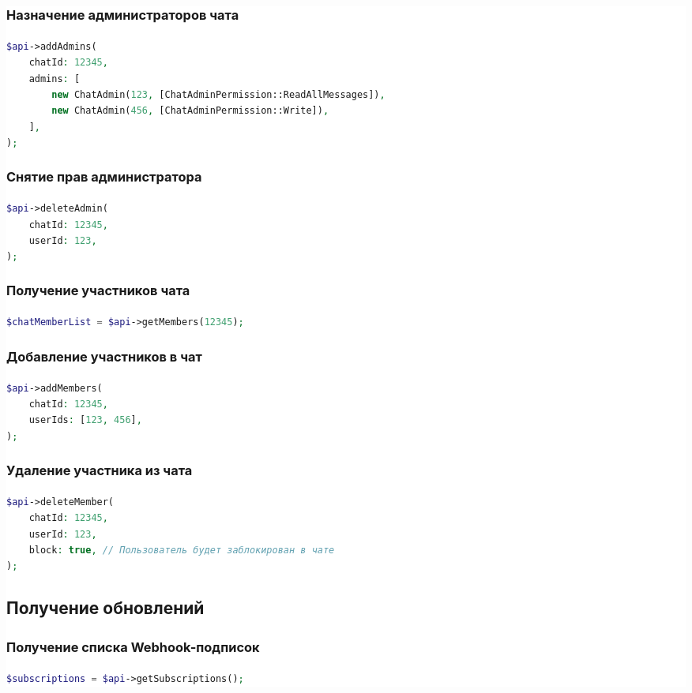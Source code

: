 ### Назначение администраторов чата

```php
$api->addAdmins(
    chatId: 12345,
    admins: [
        new ChatAdmin(123, [ChatAdminPermission::ReadAllMessages]),
        new ChatAdmin(456, [ChatAdminPermission::Write]),
    ],
);
```

### Снятие прав администратора

```php
$api->deleteAdmin(
    chatId: 12345,
    userId: 123,
);
```

### Получение участников чата

```php
$chatMemberList = $api->getMembers(12345);
```

### Добавление участников в чат

```php
$api->addMembers(
    chatId: 12345,
    userIds: [123, 456],
);
``` 

### Удаление участника из чата

```php
$api->deleteMember(
    chatId: 12345,
    userId: 123,
    block: true, // Пользователь будет заблокирован в чате
);
```

## Получение обновлений

### Получение списка Webhook-подписок

```php
$subscriptions = $api->getSubscriptions();
```
